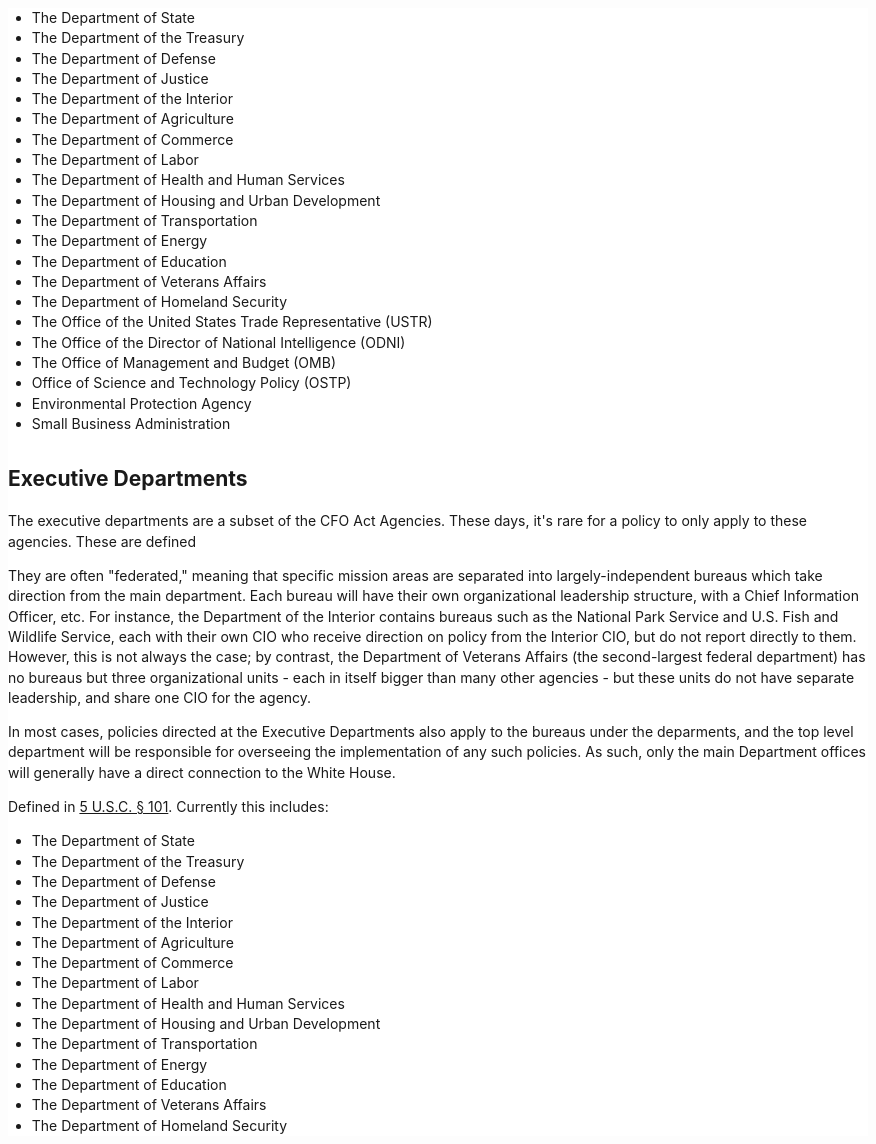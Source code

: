   * The Department of State
  * The Department of the Treasury
  * The Department of Defense
  * The Department of Justice
  * The Department of the Interior
  * The Department of Agriculture
  * The Department of Commerce
  * The Department of Labor
  * The Department of Health and Human Services
  * The Department of Housing and Urban Development
  * The Department of Transportation
  * The Department of Energy
  * The Department of Education
  * The Department of Veterans Affairs
  * The Department of Homeland Security
  * The Office of the United States Trade Representative (USTR)
  * The Office of the Director of National Intelligence (ODNI)
  * The Office of Management and Budget (OMB)
  * Office of Science and Technology Policy (OSTP)
  * Environmental Protection Agency
  * Small Business Administration

## Executive Departments

The executive departments are a subset of the CFO Act Agencies. These days, it's rare for a policy to only apply to these agencies. These are defined

They are often "federated," meaning that specific mission areas are separated into largely-independent bureaus which take direction from the main department. Each bureau will have their own organizational leadership structure, with a Chief Information Officer, etc. For instance, the Department of the Interior contains bureaus such as the National Park Service and U.S. Fish and Wildlife Service, each with their own CIO who receive direction on policy from the Interior CIO, but do not report directly to them. However, this is not always the case; by contrast, the Department of Veterans Affairs (the second-largest federal department) has no bureaus but three organizational units - each in itself bigger than many other agencies - but these units do not have separate leadership, and share one CIO for the agency.

In most cases, policies directed at the Executive Departments also apply to the bureaus under the deparments, and the top level department will be responsible for overseeing the implementation of any such policies. As such, only the main Department offices will generally have a direct connection to the White House.

Defined in [5 U.S.C. § 101](https://uscode.house.gov/view.xhtml?hl=false&edition=prelim&req=granuleid%3AUSC-prelim-title5-section101&num=0). Currently this includes:

  * The Department of State
  * The Department of the Treasury
  * The Department of Defense
  * The Department of Justice
  * The Department of the Interior
  * The Department of Agriculture
  * The Department of Commerce
  * The Department of Labor
  * The Department of Health and Human Services
  * The Department of Housing and Urban Development
  * The Department of Transportation
  * The Department of Energy
  * The Department of Education
  * The Department of Veterans Affairs
  * The Department of Homeland Security
